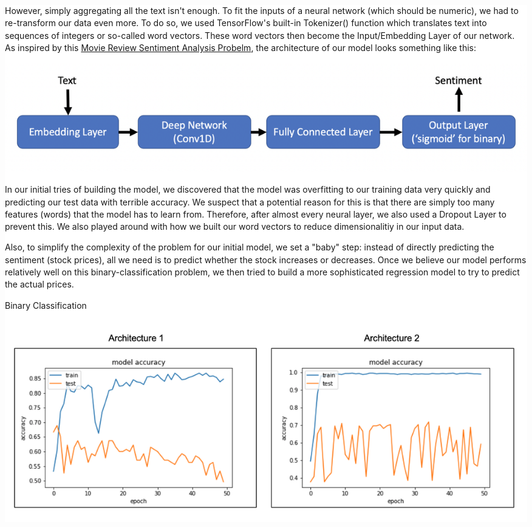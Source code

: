 However, simply aggregating all the text isn't enough. To fit the inputs of a neural network (which should be numeric), we had to re-transform our data even more. To do so, we used TensorFlow's built-in Tokenizer() function which translates text into sequences of integers or so-called word vectors. These word vectors then become the Input/Embedding Layer of our network. As inspired by this [Movie Review Sentiment Analysis Probelm](https://towardsdatascience.com/machine-learning-word-embedding-sentiment-classification-using-keras-b83c28087456), the architecture of our model looks something like this: 

<p>
    <img src="./img/network_arch.png"  height="100%" width= "100%" />
</p>

In our initial tries of building the model, we discovered that the model was overfitting to our training data very quickly and predicting our test data with terrible accuracy. We suspect that a potential reason for this is that there are simply too many features (words) that the model has to learn from. Therefore, after almost every neural layer, we also used a Dropout Layer to prevent this. We also played around with how we built our word vectors to reduce dimensionalitiy in our input data.

Also, to simplify the complexity of the problem for our initial model, we set a "baby" step: instead of directly predicting the sentiment (stock prices), all we need is to predict whether the stock increases or decreases. Once we believe our model performs relatively well on this binary-classification problem, we then tried to build a more sophisticated regression model to try to predict the actual prices.

Binary Classification

<p> 
    <img src="./img/acc_plot/model_binary.png"  height="100%" width= "100%" />
</p>
